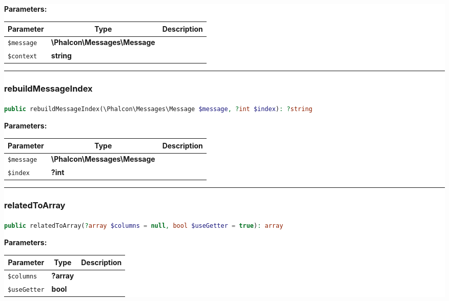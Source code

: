 
**Parameters:**

| Parameter | Type | Description |
|-----------|------|-------------|
| `$message` | **\Phalcon\Messages\Message** |  |
| `$context` | **string** |  |





***

### rebuildMessageIndex



```php
public rebuildMessageIndex(\Phalcon\Messages\Message $message, ?int $index): ?string
```








**Parameters:**

| Parameter | Type | Description |
|-----------|------|-------------|
| `$message` | **\Phalcon\Messages\Message** |  |
| `$index` | **?int** |  |





***

### relatedToArray



```php
public relatedToArray(?array $columns = null, bool $useGetter = true): array
```








**Parameters:**

| Parameter | Type | Description |
|-----------|------|-------------|
| `$columns` | **?array** |  |
| `$useGetter` | **bool** |  |
